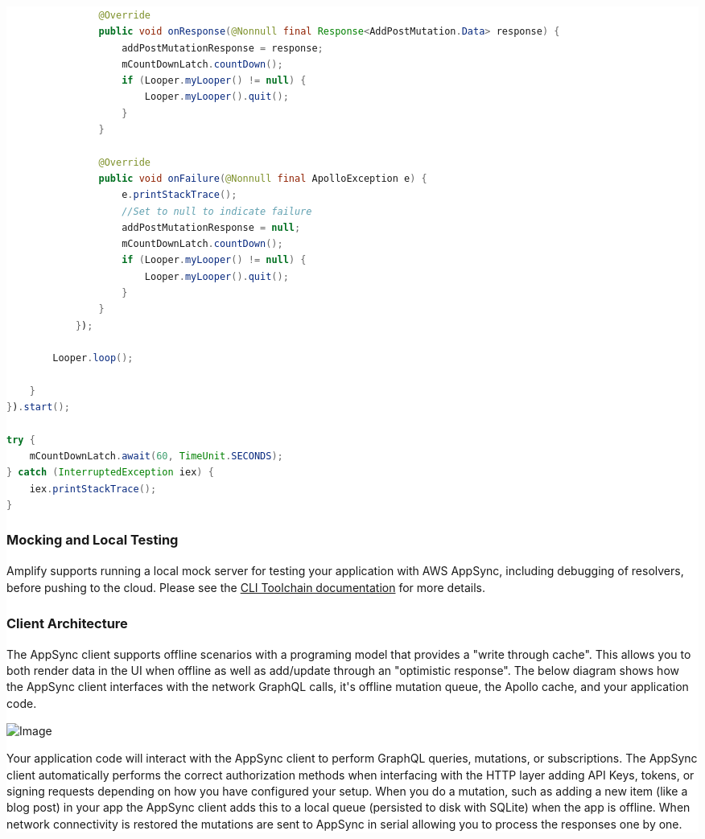 ```java
                @Override
                public void onResponse(@Nonnull final Response<AddPostMutation.Data> response) {
                    addPostMutationResponse = response;
                    mCountDownLatch.countDown();
                    if (Looper.myLooper() != null) {
                        Looper.myLooper().quit();
                    }
                }

                @Override
                public void onFailure(@Nonnull final ApolloException e) {
                    e.printStackTrace();
                    //Set to null to indicate failure
                    addPostMutationResponse = null;
                    mCountDownLatch.countDown();
                    if (Looper.myLooper() != null) {
                        Looper.myLooper().quit();
                    }
                }
            });
        
        Looper.loop();

    }
}).start();

try {
    mCountDownLatch.await(60, TimeUnit.SECONDS);
} catch (InterruptedException iex) {
    iex.printStackTrace();
}
```

### Mocking and Local Testing

Amplify supports running a local mock server for testing your application with AWS AppSync, including debugging of resolvers, before pushing to the cloud. Please see the [CLI Toolchain documentation](~/cli/usage/mock.md) for more details.

### Client Architecture

The AppSync client supports offline scenarios with a programing model that provides a "write through cache". This allows you to both render data in the UI when offline as well as add/update through an "optimistic response". The below diagram shows how the AppSync client interfaces with the network GraphQL calls, it's offline mutation queue, the Apollo cache, and your application code.

![Image](~/images/appsync-architecture.png)


Your application code will interact with the AppSync client to perform GraphQL queries, mutations, or subscriptions. The AppSync client automatically performs the correct authorization methods when interfacing with the HTTP layer adding API Keys, tokens, or signing requests depending on how you have configured your setup. When you do a mutation, such as adding a new item (like a blog post) in your app the AppSync client adds this to a local queue (persisted to disk with SQLite) when the app is offline. When network connectivity is restored the mutations are sent to AppSync in serial allowing you to process the responses one by one. 
